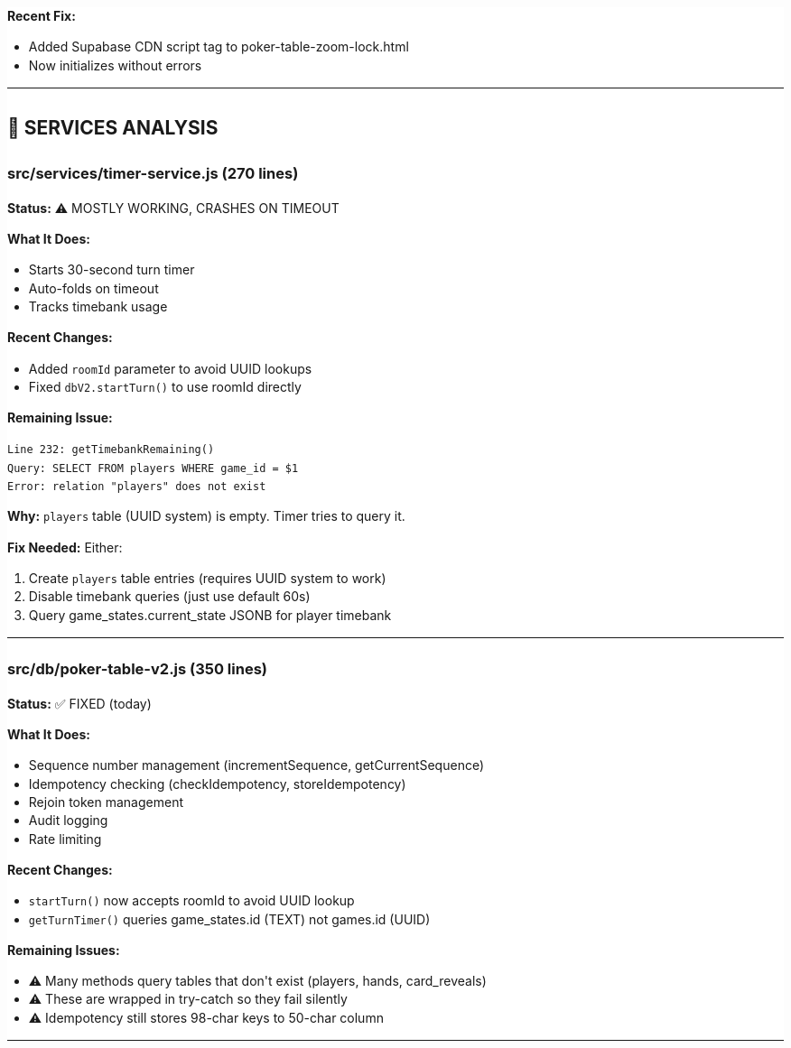 **Recent Fix:**
- Added Supabase CDN script tag to poker-table-zoom-lock.html
- Now initializes without errors

---

## 🔧 SERVICES ANALYSIS

### **src/services/timer-service.js (270 lines)**

**Status:** ⚠️ MOSTLY WORKING, CRASHES ON TIMEOUT

**What It Does:**
- Starts 30-second turn timer
- Auto-folds on timeout
- Tracks timebank usage

**Recent Changes:**
- Added `roomId` parameter to avoid UUID lookups
- Fixed `dbV2.startTurn()` to use roomId directly

**Remaining Issue:**
```
Line 232: getTimebankRemaining()
Query: SELECT FROM players WHERE game_id = $1
Error: relation "players" does not exist
```

**Why:** `players` table (UUID system) is empty. Timer tries to query it.

**Fix Needed:** Either:
1. Create `players` table entries (requires UUID system to work)
2. Disable timebank queries (just use default 60s)
3. Query game_states.current_state JSONB for player timebank

---

### **src/db/poker-table-v2.js (350 lines)**

**Status:** ✅ FIXED (today)

**What It Does:**
- Sequence number management (incrementSequence, getCurrentSequence)
- Idempotency checking (checkIdempotency, storeIdempotency)
- Rejoin token management
- Audit logging
- Rate limiting

**Recent Changes:**
- `startTurn()` now accepts roomId to avoid UUID lookup
- `getTurnTimer()` queries game_states.id (TEXT) not games.id (UUID)

**Remaining Issues:**
- ⚠️ Many methods query tables that don't exist (players, hands, card_reveals)
- ⚠️ These are wrapped in try-catch so they fail silently
- ⚠️ Idempotency still stores 98-char keys to 50-char column

---